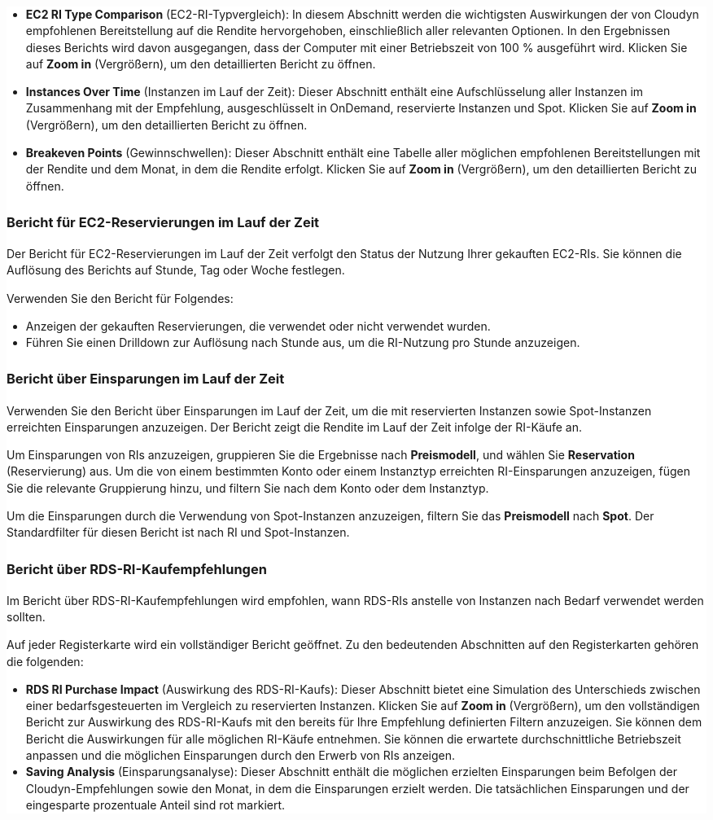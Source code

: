- **EC2 RI Type Comparison** (EC2-RI-Typvergleich): In diesem Abschnitt werden die wichtigsten Auswirkungen der von Cloudyn empfohlenen Bereitstellung auf die Rendite hervorgehoben, einschließlich aller relevanten Optionen. In den Ergebnissen dieses Berichts wird davon ausgegangen, dass der Computer mit einer Betriebszeit von 100 % ausgeführt wird. Klicken Sie auf **Zoom in** (Vergrößern), um den detaillierten Bericht zu öffnen.

- **Instances Over Time** (Instanzen im Lauf der Zeit): Dieser Abschnitt enthält eine Aufschlüsselung aller Instanzen im Zusammenhang mit der Empfehlung, ausgeschlüsselt in OnDemand, reservierte Instanzen und Spot. Klicken Sie auf **Zoom in** (Vergrößern), um den detaillierten Bericht zu öffnen.
- **Breakeven Points** (Gewinnschwellen): Dieser Abschnitt enthält eine Tabelle aller möglichen empfohlenen Bereitstellungen mit der Rendite und dem Monat, in dem die Rendite erfolgt. Klicken Sie auf **Zoom in** (Vergrößern), um den detaillierten Bericht zu öffnen.

### <a name="ec2-reservations-over-time-report"></a>Bericht für EC2-Reservierungen im Lauf der Zeit

Der Bericht für EC2-Reservierungen im Lauf der Zeit verfolgt den Status der Nutzung Ihrer gekauften EC2-RIs. Sie können die Auflösung des Berichts auf Stunde, Tag oder Woche festlegen.

Verwenden Sie den Bericht für Folgendes:

- Anzeigen der gekauften Reservierungen, die verwendet oder nicht verwendet wurden.
- Führen Sie einen Drilldown zur Auflösung nach Stunde aus, um die RI-Nutzung pro Stunde anzuzeigen.

### <a name="savings-over-time-report"></a>Bericht über Einsparungen im Lauf der Zeit

Verwenden Sie den Bericht über Einsparungen im Lauf der Zeit, um die mit reservierten Instanzen sowie Spot-Instanzen erreichten Einsparungen anzuzeigen. Der Bericht zeigt die Rendite im Lauf der Zeit infolge der RI-Käufe an.

Um Einsparungen von RIs anzuzeigen, gruppieren Sie die Ergebnisse nach **Preismodell**, und wählen Sie **Reservation** (Reservierung) aus. Um die von einem bestimmten Konto oder einem Instanztyp erreichten RI-Einsparungen anzuzeigen, fügen Sie die relevante Gruppierung hinzu, und filtern Sie nach dem Konto oder dem Instanztyp.

Um die Einsparungen durch die Verwendung von Spot-Instanzen anzuzeigen, filtern Sie das **Preismodell** nach **Spot**. Der Standardfilter für diesen Bericht ist nach RI und Spot-Instanzen.

### <a name="rds-ri-buying-recommendations-report"></a>Bericht über RDS-RI-Kaufempfehlungen

Im Bericht über RDS-RI-Kaufempfehlungen wird empfohlen, wann RDS-RIs anstelle von Instanzen nach Bedarf verwendet werden sollten.

Auf jeder Registerkarte wird ein vollständiger Bericht geöffnet. Zu den bedeutenden Abschnitten auf den Registerkarten gehören die folgenden:

- **RDS RI Purchase Impact** (Auswirkung des RDS-RI-Kaufs): Dieser Abschnitt bietet eine Simulation des Unterschieds zwischen einer bedarfsgesteuerten im Vergleich zu reservierten Instanzen. Klicken Sie auf **Zoom in** (Vergrößern), um den vollständigen Bericht zur Auswirkung des RDS-RI-Kaufs mit den bereits für Ihre Empfehlung definierten Filtern anzuzeigen. Sie können dem Bericht die Auswirkungen für alle möglichen RI-Käufe entnehmen.  Sie können die erwartete durchschnittliche Betriebszeit anpassen und die möglichen Einsparungen durch den Erwerb von RIs anzeigen.
- **Saving Analysis** (Einsparungsanalyse): Dieser Abschnitt enthält die möglichen erzielten Einsparungen beim Befolgen der Cloudyn-Empfehlungen sowie den Monat, in dem die Einsparungen erzielt werden. Die tatsächlichen Einsparungen und der eingesparte prozentuale Anteil sind rot markiert.
